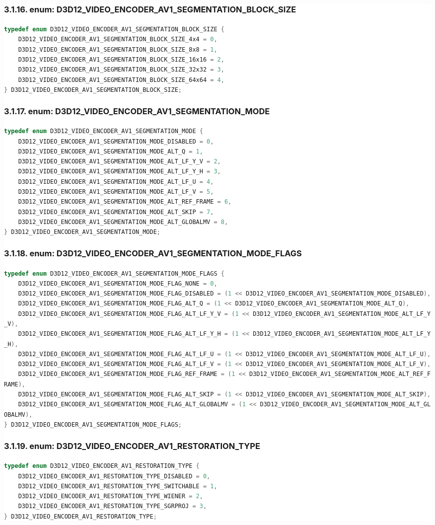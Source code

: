 ### 3.1.16. enum: D3D12_VIDEO_ENCODER_AV1_SEGMENTATION_BLOCK_SIZE
```C++
typedef enum D3D12_VIDEO_ENCODER_AV1_SEGMENTATION_BLOCK_SIZE {
    D3D12_VIDEO_ENCODER_AV1_SEGMENTATION_BLOCK_SIZE_4x4 = 0,
    D3D12_VIDEO_ENCODER_AV1_SEGMENTATION_BLOCK_SIZE_8x8 = 1,
    D3D12_VIDEO_ENCODER_AV1_SEGMENTATION_BLOCK_SIZE_16x16 = 2,
    D3D12_VIDEO_ENCODER_AV1_SEGMENTATION_BLOCK_SIZE_32x32 = 3,
    D3D12_VIDEO_ENCODER_AV1_SEGMENTATION_BLOCK_SIZE_64x64 = 4,
} D3D12_VIDEO_ENCODER_AV1_SEGMENTATION_BLOCK_SIZE;
```

### 3.1.17. enum: D3D12_VIDEO_ENCODER_AV1_SEGMENTATION_MODE
```C++
typedef enum D3D12_VIDEO_ENCODER_AV1_SEGMENTATION_MODE {
    D3D12_VIDEO_ENCODER_AV1_SEGMENTATION_MODE_DISABLED = 0,
    D3D12_VIDEO_ENCODER_AV1_SEGMENTATION_MODE_ALT_Q = 1,
    D3D12_VIDEO_ENCODER_AV1_SEGMENTATION_MODE_ALT_LF_Y_V = 2,
    D3D12_VIDEO_ENCODER_AV1_SEGMENTATION_MODE_ALT_LF_Y_H = 3,
    D3D12_VIDEO_ENCODER_AV1_SEGMENTATION_MODE_ALT_LF_U = 4,
    D3D12_VIDEO_ENCODER_AV1_SEGMENTATION_MODE_ALT_LF_V = 5,
    D3D12_VIDEO_ENCODER_AV1_SEGMENTATION_MODE_ALT_REF_FRAME = 6,
    D3D12_VIDEO_ENCODER_AV1_SEGMENTATION_MODE_ALT_SKIP = 7,
    D3D12_VIDEO_ENCODER_AV1_SEGMENTATION_MODE_ALT_GLOBALMV = 8,
} D3D12_VIDEO_ENCODER_AV1_SEGMENTATION_MODE;
```

### 3.1.18. enum: D3D12_VIDEO_ENCODER_AV1_SEGMENTATION_MODE_FLAGS
```C++
typedef enum D3D12_VIDEO_ENCODER_AV1_SEGMENTATION_MODE_FLAGS {
    D3D12_VIDEO_ENCODER_AV1_SEGMENTATION_MODE_FLAG_NONE = 0,
    D3D12_VIDEO_ENCODER_AV1_SEGMENTATION_MODE_FLAG_DISABLED = (1 << D3D12_VIDEO_ENCODER_AV1_SEGMENTATION_MODE_DISABLED),
    D3D12_VIDEO_ENCODER_AV1_SEGMENTATION_MODE_FLAG_ALT_Q = (1 << D3D12_VIDEO_ENCODER_AV1_SEGMENTATION_MODE_ALT_Q),
    D3D12_VIDEO_ENCODER_AV1_SEGMENTATION_MODE_FLAG_ALT_LF_Y_V = (1 << D3D12_VIDEO_ENCODER_AV1_SEGMENTATION_MODE_ALT_LF_Y_V),
    D3D12_VIDEO_ENCODER_AV1_SEGMENTATION_MODE_FLAG_ALT_LF_Y_H = (1 << D3D12_VIDEO_ENCODER_AV1_SEGMENTATION_MODE_ALT_LF_Y_H),
    D3D12_VIDEO_ENCODER_AV1_SEGMENTATION_MODE_FLAG_ALT_LF_U = (1 << D3D12_VIDEO_ENCODER_AV1_SEGMENTATION_MODE_ALT_LF_U),
    D3D12_VIDEO_ENCODER_AV1_SEGMENTATION_MODE_FLAG_ALT_LF_V = (1 << D3D12_VIDEO_ENCODER_AV1_SEGMENTATION_MODE_ALT_LF_V),
    D3D12_VIDEO_ENCODER_AV1_SEGMENTATION_MODE_FLAG_REF_FRAME = (1 << D3D12_VIDEO_ENCODER_AV1_SEGMENTATION_MODE_ALT_REF_FRAME),
    D3D12_VIDEO_ENCODER_AV1_SEGMENTATION_MODE_FLAG_ALT_SKIP = (1 << D3D12_VIDEO_ENCODER_AV1_SEGMENTATION_MODE_ALT_SKIP),
    D3D12_VIDEO_ENCODER_AV1_SEGMENTATION_MODE_FLAG_ALT_GLOBALMV = (1 << D3D12_VIDEO_ENCODER_AV1_SEGMENTATION_MODE_ALT_GLOBALMV),
} D3D12_VIDEO_ENCODER_AV1_SEGMENTATION_MODE_FLAGS;
```
### 3.1.19. enum: D3D12_VIDEO_ENCODER_AV1_RESTORATION_TYPE
```C++
typedef enum D3D12_VIDEO_ENCODER_AV1_RESTORATION_TYPE {
    D3D12_VIDEO_ENCODER_AV1_RESTORATION_TYPE_DISABLED = 0,
    D3D12_VIDEO_ENCODER_AV1_RESTORATION_TYPE_SWITCHABLE = 1,
    D3D12_VIDEO_ENCODER_AV1_RESTORATION_TYPE_WIENER = 2,
    D3D12_VIDEO_ENCODER_AV1_RESTORATION_TYPE_SGRPROJ = 3,
} D3D12_VIDEO_ENCODER_AV1_RESTORATION_TYPE;
```
